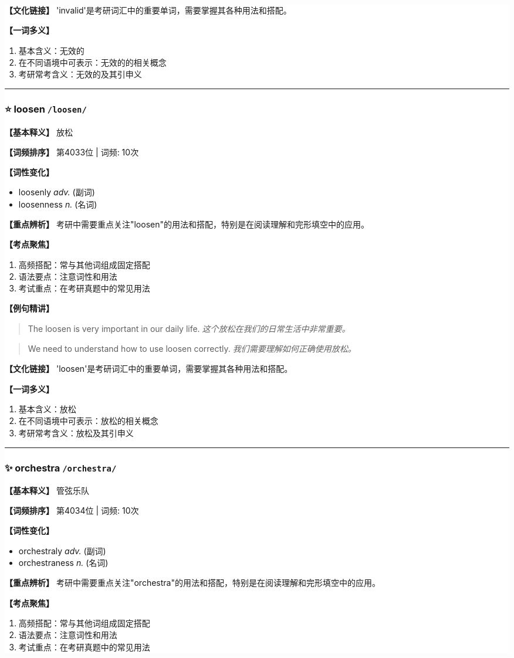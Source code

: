**【文化链接】**
'invalid'是考研词汇中的重要单词，需要掌握其各种用法和搭配。

**【一词多义】**
1. 基本含义：无效的
2. 在不同语境中可表示：无效的的相关概念
3. 考研常考含义：无效的及其引申义

---
### ⭐ loosen `/loosen/`

**【基本释义】** 放松

**【词频排序】** 第4033位 | 词频: 10次

**【词性变化】**
- loosenly *adv.* (副词)
- loosenness *n.* (名词)

**【重点辨析】**
考研中需要重点关注"loosen"的用法和搭配，特别是在阅读理解和完形填空中的应用。

**【考点聚焦】**
1. 高频搭配：常与其他词组成固定搭配
2. 语法要点：注意词性和用法
3. 考试重点：在考研真题中的常见用法

**【例句精讲】**
> The loosen is very important in our daily life.
> *这个放松在我们的日常生活中非常重要。*

> We need to understand how to use loosen correctly.
> *我们需要理解如何正确使用放松。*

**【文化链接】**
'loosen'是考研词汇中的重要单词，需要掌握其各种用法和搭配。

**【一词多义】**
1. 基本含义：放松
2. 在不同语境中可表示：放松的相关概念
3. 考研常考含义：放松及其引申义

---
### ✨ orchestra `/orchestra/`

**【基本释义】** 管弦乐队

**【词频排序】** 第4034位 | 词频: 10次

**【词性变化】**
- orchestraly *adv.* (副词)
- orchestraness *n.* (名词)

**【重点辨析】**
考研中需要重点关注"orchestra"的用法和搭配，特别是在阅读理解和完形填空中的应用。

**【考点聚焦】**
1. 高频搭配：常与其他词组成固定搭配
2. 语法要点：注意词性和用法
3. 考试重点：在考研真题中的常见用法
